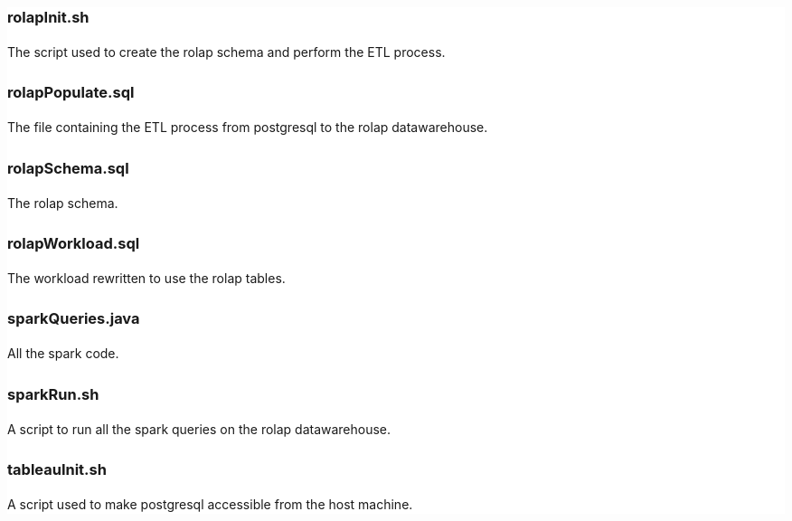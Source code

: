 ### rolapInit.sh

The script used to create the rolap schema and perform the ETL process.

### rolapPopulate.sql

The file containing the ETL process from postgresql to the rolap datawarehouse.

### rolapSchema.sql

The rolap schema.

### rolapWorkload.sql

The workload rewritten to use the rolap tables.

### sparkQueries.java

All the spark code.

### sparkRun.sh

A script to run all the spark queries on the rolap datawarehouse.

### tableauInit.sh

A script used to make postgresql accessible from the host machine.